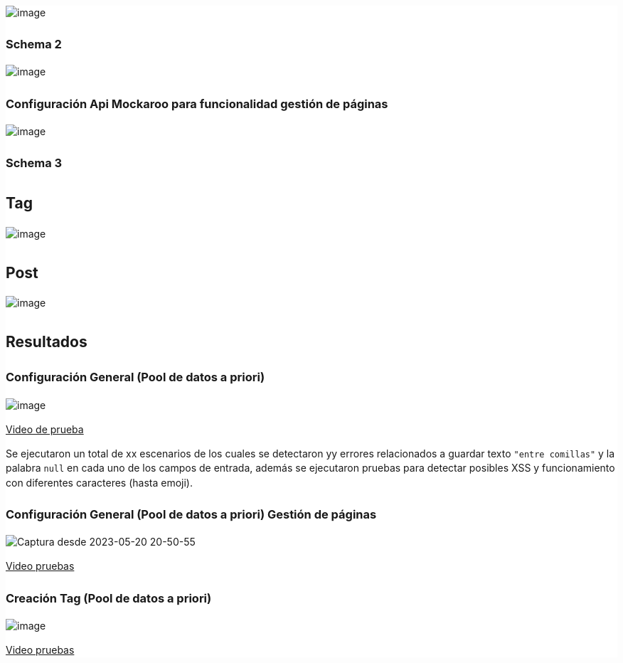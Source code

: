 ![image](https://github.com/obuitrago-uniandes/ghost-e2e-data/assets/124005780/bbf544e1-4b4c-40d1-b804-a7fea88ccd19)

### Schema 2
![image](https://github.com/obuitrago-uniandes/ghost-e2e-data/assets/123990169/faa5516f-4280-4550-916f-0675d6bf83e4)
### Configuración Api Mockaroo para funcionalidad gestión de páginas
![image](https://github.com/obuitrago-uniandes/ghost-e2e-data/assets/123990169/45cf229d-098c-4de7-9fd8-9fcab05434f1)

### Schema 3
## Tag

![image](https://github.com/obuitrago-uniandes/ghost-e2e-data/assets/123474214/4d9b7cf2-584e-4763-aaba-3ad82c12b40f)

## Post
![image](https://github.com/obuitrago-uniandes/ghost-e2e-data/assets/123474214/852d75b7-9ccf-4a2f-aefc-466aad5b81af)


## Resultados

### Configuración General (Pool de datos a priori)

![image](https://github.com/obuitrago-uniandes/ghost-e2e-data/assets/124005780/491e5a0e-dedb-4e1d-8791-a84e96b9dbd7) 

[Video de prueba](https://uniandes-my.sharepoint.com/:v:/g/personal/o_buitragov_uniandes_edu_co/EXRRdK4PPS5JnU5R_GLM7lQBSTlTRPHSTayrBE1n5FROsg?e=xbcZGo)

Se ejecutaron un total de xx escenarios de los cuales se detectaron yy errores relacionados a guardar texto `"entre comillas"` y la palabra `null` en cada uno de los campos de entrada, además se ejecutaron pruebas para detectar posibles XSS y funcionamiento con diferentes caracteres (hasta emoji).

### Configuración General (Pool de datos a priori) Gestión de páginas

![Captura desde 2023-05-20 20-50-55](https://github.com/obuitrago-uniandes/ghost-e2e-data/assets/123990169/ab86ec68-57ec-4238-ab98-fee4d001df3a) 

[Video pruebas](https://uniandes-my.sharepoint.com/:v:/g/personal/w_cuadrosr_uniandes_edu_co/EZvoUwwOkZxFmocsqnY59P8BECIeQDTCOGrf0dVKkRxGkQ?e=8d1nhl)


### Creación Tag (Pool de datos a priori) 

![image](https://github.com/obuitrago-uniandes/ghost-e2e-data/assets/123474214/fd851aa1-85a6-4e7b-9093-6ebff4a5609d)

[Video pruebas](https://uniandes-my.sharepoint.com/:v:/g/personal/ma_ninog12_uniandes_edu_co/EalTKAuptiROld3mXQAW8N0B4_yv8AZanKyhm7RXfl0tDg?e=5L4uyN)

